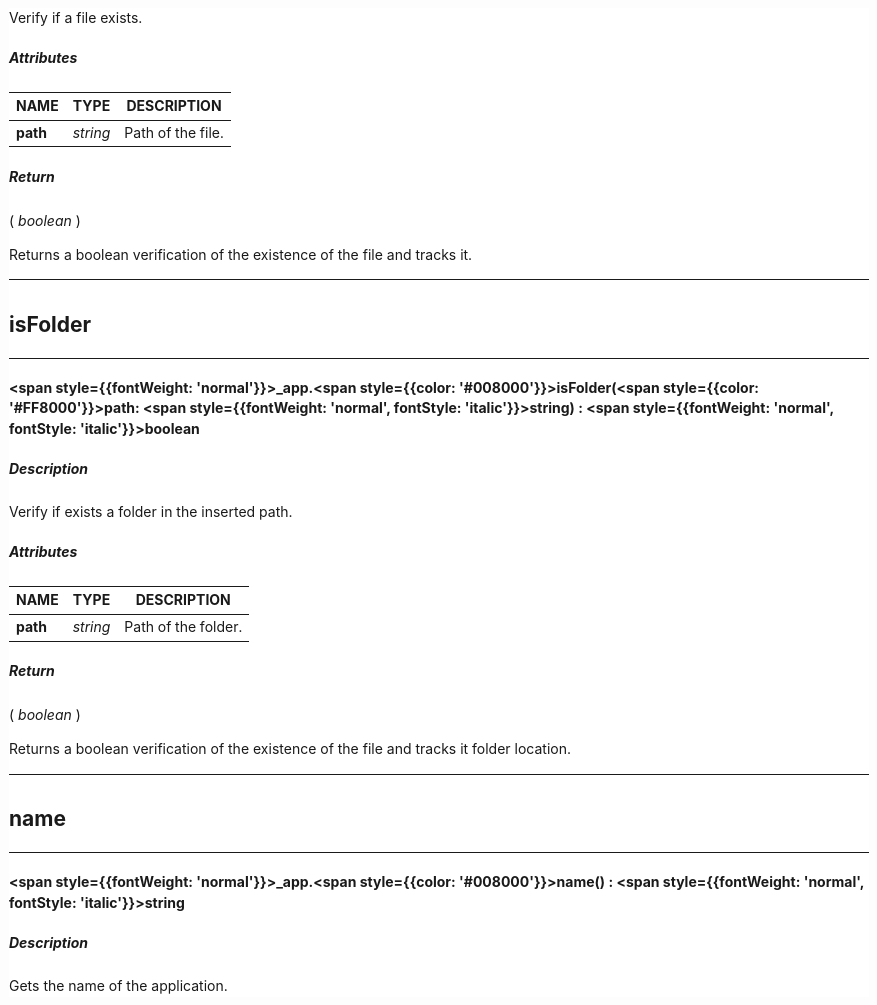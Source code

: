 Verify if a file exists.

##### Attributes

| NAME | TYPE | DESCRIPTION |
|---|---|---|
| **path** | _string_ | Path of the file. |

##### Return

( _boolean_ )

Returns a boolean verification of the existence of the file and tracks it.

---

## isFolder

---

#### <span style={{fontWeight: 'normal'}}>_app</span>.<span style={{color: '#008000'}}>isFolder</span>(<span style={{color: '#FF8000'}}>path</span>: <span style={{fontWeight: 'normal', fontStyle: 'italic'}}>string</span>) : <span style={{fontWeight: 'normal', fontStyle: 'italic'}}>boolean</span>
##### Description

Verify if exists a folder in the inserted path.

##### Attributes

| NAME | TYPE | DESCRIPTION |
|---|---|---|
| **path** | _string_ | Path of the folder. |

##### Return

( _boolean_ )

Returns a boolean verification of the existence of the file and tracks it folder location.

---

## name

---

#### <span style={{fontWeight: 'normal'}}>_app</span>.<span style={{color: '#008000'}}>name</span>() : <span style={{fontWeight: 'normal', fontStyle: 'italic'}}>string</span>
##### Description

Gets the name of the application.
